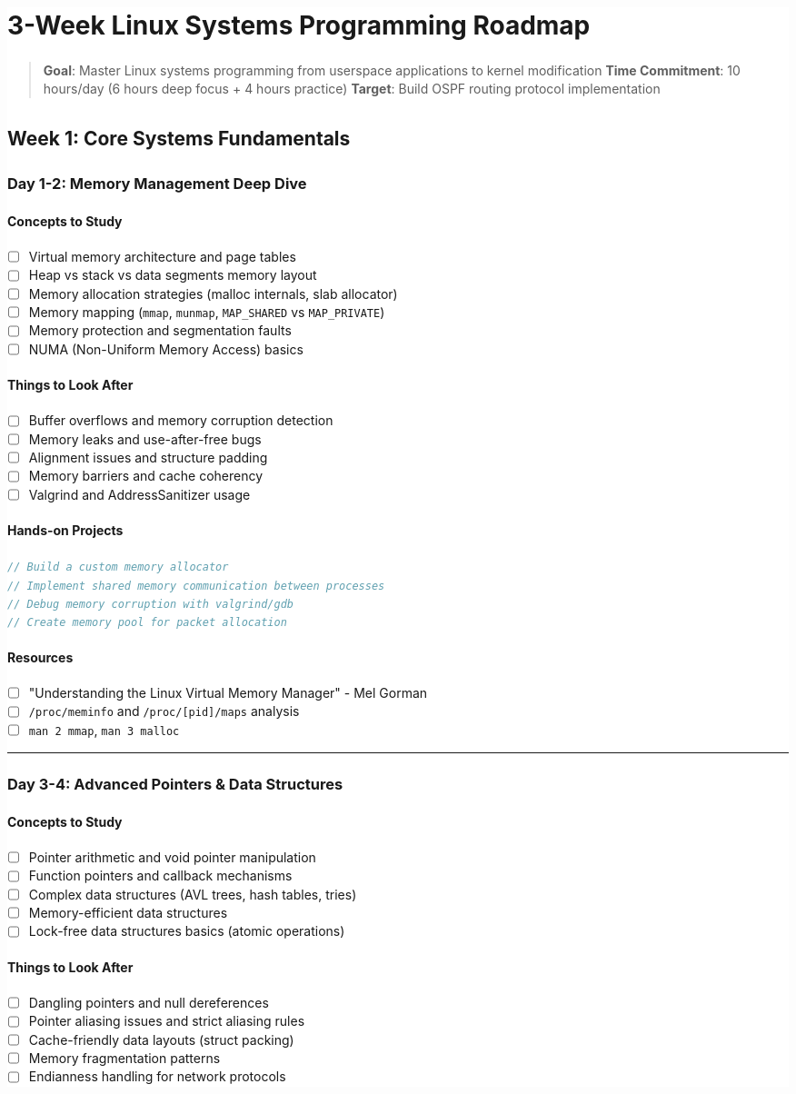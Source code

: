 # 3-Week Linux Systems Programming Roadmap

> **Goal**: Master Linux systems programming from userspace applications to kernel modification
> **Time Commitment**: 10 hours/day (6 hours deep focus + 4 hours practice)
> **Target**: Build OSPF routing protocol implementation

## Week 1: Core Systems Fundamentals

### Day 1-2: Memory Management Deep Dive

#### Concepts to Study
- [ ] Virtual memory architecture and page tables
- [ ] Heap vs stack vs data segments memory layout
- [ ] Memory allocation strategies (malloc internals, slab allocator)
- [ ] Memory mapping (`mmap`, `munmap`, `MAP_SHARED` vs `MAP_PRIVATE`)
- [ ] Memory protection and segmentation faults
- [ ] NUMA (Non-Uniform Memory Access) basics

#### Things to Look After
- [ ] Buffer overflows and memory corruption detection
- [ ] Memory leaks and use-after-free bugs
- [ ] Alignment issues and structure padding
- [ ] Memory barriers and cache coherency
- [ ] Valgrind and AddressSanitizer usage

#### Hands-on Projects
```c
// Build a custom memory allocator
// Implement shared memory communication between processes
// Debug memory corruption with valgrind/gdb
// Create memory pool for packet allocation
```

#### Resources
- [ ] "Understanding the Linux Virtual Memory Manager" - Mel Gorman
- [ ] `/proc/meminfo` and `/proc/[pid]/maps` analysis
- [ ] `man 2 mmap`, `man 3 malloc`

---

### Day 3-4: Advanced Pointers & Data Structures

#### Concepts to Study
- [ ] Pointer arithmetic and void pointer manipulation
- [ ] Function pointers and callback mechanisms
- [ ] Complex data structures (AVL trees, hash tables, tries)
- [ ] Memory-efficient data structures
- [ ] Lock-free data structures basics (atomic operations)

#### Things to Look After
- [ ] Dangling pointers and null dereferences
- [ ] Pointer aliasing issues and strict aliasing rules
- [ ] Cache-friendly data layouts (struct packing)
- [ ] Memory fragmentation patterns
- [ ] Endianness handling for network protocols
